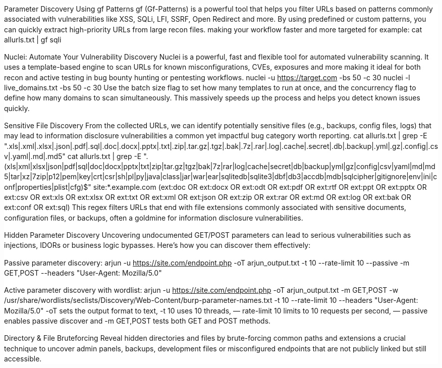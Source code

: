 Parameter Discovery Using gf Patterns
gf (Gf-Patterns) is a powerful tool that helps you filter URLs based on patterns commonly associated with vulnerabilities like XSS, SQLi, LFI, SSRF, Open Redirect and more. By using predefined or custom patterns, you can quickly extract high-priority URLs from large recon files. making your workflow faster and more targeted for example:
cat allurls.txt | gf sqli

Nuclei: Automate Your Vulnerability Discovery
Nuclei is a powerful, fast and flexible tool for automated vulnerability scanning. It uses a template-based engine to scan URLs for known misconfigurations, CVEs, exposures and more making it ideal for both recon and active testing in bug bounty hunting or pentesting workflows.
nuclei -u https://target.com -bs 50 -c 30
nuclei -l live_domains.txt -bs 50 -c 30
Use the batch size flag to set how many templates to run at once, and the concurrency flag to define how many domains to scan simultaneously. This massively speeds up the process and helps you detect known issues quickly.

Sensitive File Discovery
From the collected URLs, we can identify potentially sensitive files (e.g., backups, config files, logs) that may lead to information disclosure vulnerabilities a common yet impactful bug category worth reporting.
cat allurls.txt | grep -E "\.xls|\.xml|\.xlsx|\.json|\.pdf|\.sql|\.doc|\.docx|\.pptx|\.txt|\.zip|\.tar\.gz|\.tgz|\.bak|\.7z|\.rar|\.log|\.cache|\.secret|\.db|\.backup|\.yml|\.gz|\.config|\.csv|\.yaml|\.md|\.md5"
cat allurls.txt | grep -E "\.(xls|xml|xlsx|json|pdf|sql|doc|docx|pptx|txt|zip|tar\.gz|tgz|bak|7z|rar|log|cache|secret|db|backup|yml|gz|config|csv|yaml|md|md5|tar|xz|7zip|p12|pem|key|crt|csr|sh|pl|py|java|class|jar|war|ear|sqlitedb|sqlite3|dbf|db3|accdb|mdb|sqlcipher|gitignore|env|ini|conf|properties|plist|cfg)$"
site:*.example.com (ext:doc OR ext:docx OR ext:odt OR ext:pdf OR ext:rtf OR ext:ppt OR ext:pptx OR ext:csv OR ext:xls OR ext:xlsx OR ext:txt OR ext:xml OR ext:json OR ext:zip OR ext:rar OR ext:md OR ext:log OR ext:bak OR ext:conf OR ext:sql)
This regex filters URLs that end with file extensions commonly associated with sensitive documents, configuration files, or backups, often a goldmine for information disclosure vulnerabilities.

Hidden Parameter Discovery
Uncovering undocumented GET/POST parameters can lead to serious vulnerabilities such as injections, IDORs or business logic bypasses. Here’s how you can discover them effectively:

Passive parameter discovery:
arjun -u https://site.com/endpoint.php -oT arjun_output.txt -t 10 --rate-limit 10 --passive -m GET,POST --headers "User-Agent: Mozilla/5.0"

Active parameter discovery with wordlist:
arjun -u https://site.com/endpoint.php -oT arjun_output.txt -m GET,POST -w /usr/share/wordlists/seclists/Discovery/Web-Content/burp-parameter-names.txt -t 10 --rate-limit 10 --headers "User-Agent: Mozilla/5.0"
-oT sets the output format to text, -t 10 uses 10 threads, — rate-limit 10 limits to 10 requests per second, — passive enables passive discover and -m GET,POST tests both GET and POST methods.

Directory & File Bruteforcing
Reveal hidden directories and files by brute-forcing common paths and extensions a crucial technique to uncover admin panels, backups, development files or misconfigured endpoints that are not publicly linked but still accessible.
